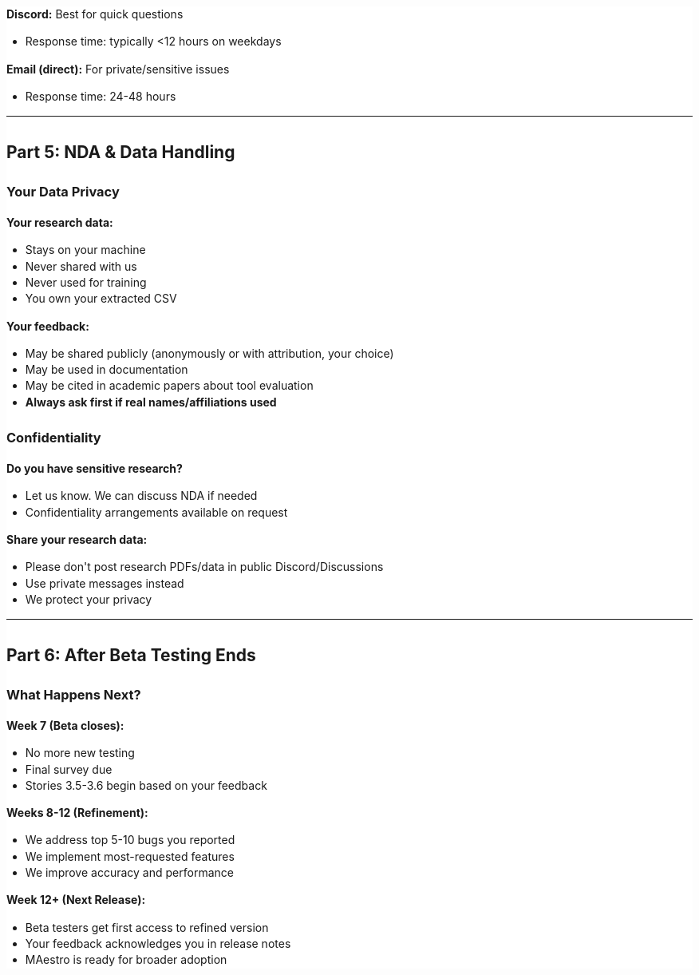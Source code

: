 **Discord:** Best for quick questions
- Response time: typically <12 hours on weekdays

**Email (direct):** For private/sensitive issues
- Response time: 24-48 hours

---

## Part 5: NDA & Data Handling

### Your Data Privacy

**Your research data:**
- Stays on your machine
- Never shared with us
- Never used for training
- You own your extracted CSV

**Your feedback:**
- May be shared publicly (anonymously or with attribution, your choice)
- May be used in documentation
- May be cited in academic papers about tool evaluation
- **Always ask first if real names/affiliations used**

### Confidentiality

**Do you have sensitive research?**
- Let us know. We can discuss NDA if needed
- Confidentiality arrangements available on request

**Share your research data:**
- Please don't post research PDFs/data in public Discord/Discussions
- Use private messages instead
- We protect your privacy

---

## Part 6: After Beta Testing Ends

### What Happens Next?

**Week 7 (Beta closes):**
- No more new testing
- Final survey due
- Stories 3.5-3.6 begin based on your feedback

**Weeks 8-12 (Refinement):**
- We address top 5-10 bugs you reported
- We implement most-requested features
- We improve accuracy and performance

**Week 12+ (Next Release):**
- Beta testers get first access to refined version
- Your feedback acknowledges you in release notes
- MAestro is ready for broader adoption
